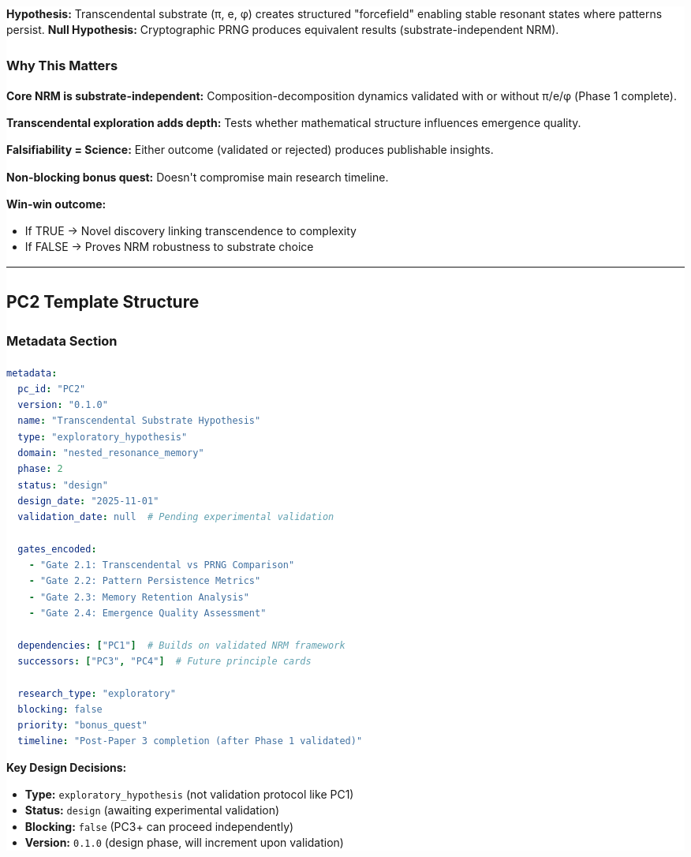 **Hypothesis:** Transcendental substrate (π, e, φ) creates structured "forcefield" enabling stable resonant states where patterns persist.
**Null Hypothesis:** Cryptographic PRNG produces equivalent results (substrate-independent NRM).

### Why This Matters

**Core NRM is substrate-independent:** Composition-decomposition dynamics validated with or without π/e/φ (Phase 1 complete).

**Transcendental exploration adds depth:** Tests whether mathematical structure influences emergence quality.

**Falsifiability = Science:** Either outcome (validated or rejected) produces publishable insights.

**Non-blocking bonus quest:** Doesn't compromise main research timeline.

**Win-win outcome:**
- If TRUE → Novel discovery linking transcendence to complexity
- If FALSE → Proves NRM robustness to substrate choice

---

## PC2 Template Structure

### Metadata Section

```yaml
metadata:
  pc_id: "PC2"
  version: "0.1.0"
  name: "Transcendental Substrate Hypothesis"
  type: "exploratory_hypothesis"
  domain: "nested_resonance_memory"
  phase: 2
  status: "design"
  design_date: "2025-11-01"
  validation_date: null  # Pending experimental validation

  gates_encoded:
    - "Gate 2.1: Transcendental vs PRNG Comparison"
    - "Gate 2.2: Pattern Persistence Metrics"
    - "Gate 2.3: Memory Retention Analysis"
    - "Gate 2.4: Emergence Quality Assessment"

  dependencies: ["PC1"]  # Builds on validated NRM framework
  successors: ["PC3", "PC4"]  # Future principle cards

  research_type: "exploratory"
  blocking: false
  priority: "bonus_quest"
  timeline: "Post-Paper 3 completion (after Phase 1 validated)"
```

**Key Design Decisions:**
- **Type:** `exploratory_hypothesis` (not validation protocol like PC1)
- **Status:** `design` (awaiting experimental validation)
- **Blocking:** `false` (PC3+ can proceed independently)
- **Version:** `0.1.0` (design phase, will increment upon validation)
